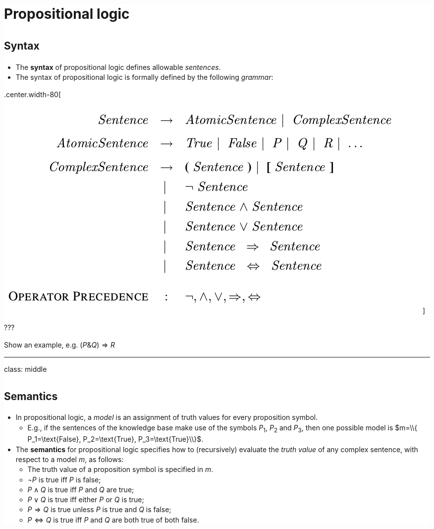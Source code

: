 # Propositional logic

## Syntax

- The **syntax** of propositional logic defines allowable *sentences*.
- The syntax of propositional logic is formally defined by the following *grammar*:

.center.width-80[![](figures/archives-lec-csp/syntax.png)]

???

Show an example, e.g. $(P \& Q) \Rightarrow R$

---

class: middle

## Semantics

- In propositional logic, a *model* is an assignment of  truth values for every proposition symbol.
    - E.g., if the sentences of the knowledge base make use of the symbols $P_1$, $P_2$ and $P_3$, then one possible model is $m=\\{ P_1=\text{False}, P_2=\text{True}, P_3=\text{True}\\}$.
- The **semantics** for propositional logic specifies how to (recursively) evaluate the *truth value* of any complex sentence, with respect to a model $m$, as follows:
    - The truth value of a proposition symbol is specified in $m$.
    - $\lnot P$ is true iff $P$ is false;
    - $P \wedge Q$ is true iff $P$ and $Q$ are true;
    - $P \lor Q$ is true iff either $P$ or $Q$ is true;
    - $P \Rightarrow Q$ is true unless $P$ is true and $Q$ is false;
    - $P \Leftrightarrow Q$ is true iff $P$ and $Q$ are both true of both false.
